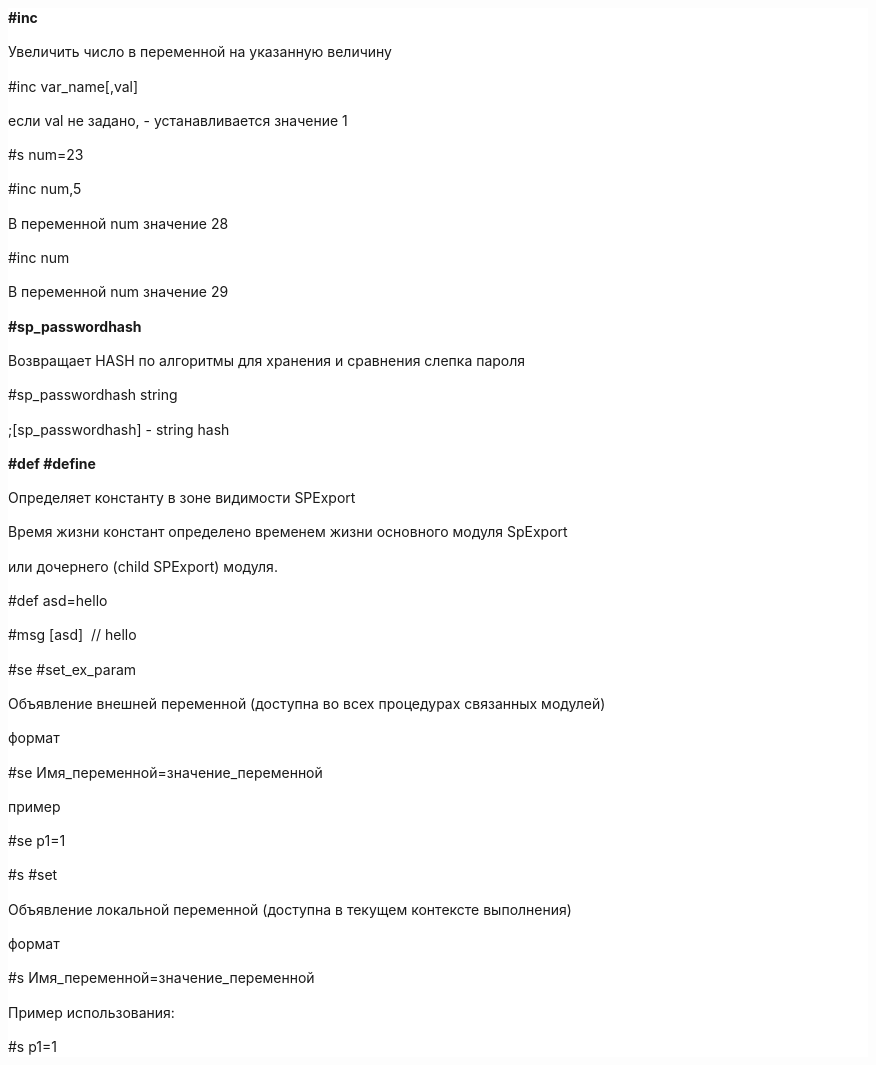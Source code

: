 **#inc**

Увеличить число в переменной на указанную величину

#inc var\_name\[,val\]

если val не задано, - устанавливается значение 1

#s num=23

#inc num,5

В переменной num значение 28

#inc num

В переменной num значение 29

**#sp\_passwordhash**

Возвращает HASH по алгоритмы для хранения и сравнения слепка пароля

  

#sp\_passwordhash string

;\[sp\_passwordhash\] - string hash

**#def #define**

Определяет константу в зоне видимости SPExport

Время жизни констант определено временем жизни основного модуля SpExport

или дочернего (child SPExport) модуля.

  

#def asd=hello

#msg \[asd\]  // hello

#se #set\_ex\_param

Объявление внешней переменной (доступна во всех процедурах связанных модулей)

формат

#se Имя\_переменной=значение\_переменной

пример

  

#se p1=1

#s #set

Объявление локальной переменной (доступна в текущем контексте выполнения)

формат

#s Имя\_переменной=значение\_переменной

Пример использования:

#s p1=1

